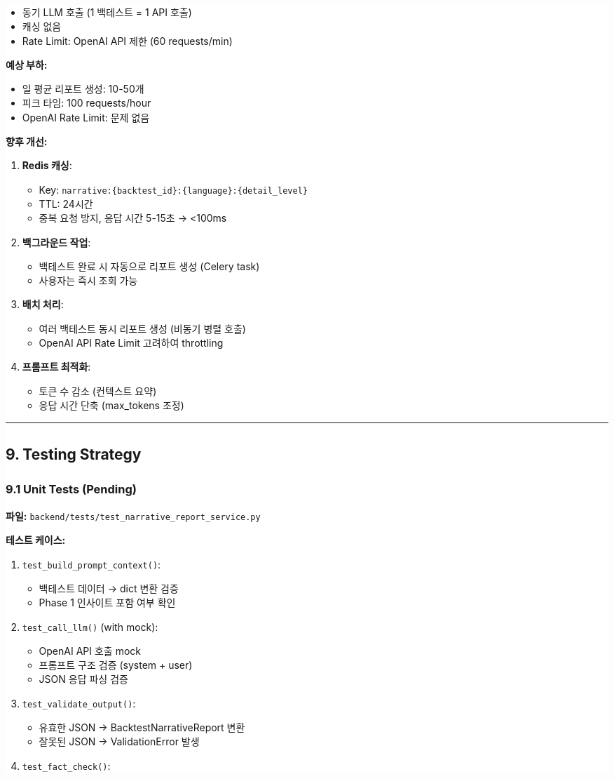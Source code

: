 - 동기 LLM 호출 (1 백테스트 = 1 API 호출)
- 캐싱 없음
- Rate Limit: OpenAI API 제한 (60 requests/min)

**예상 부하:**

- 일 평균 리포트 생성: 10-50개
- 피크 타임: 100 requests/hour
- OpenAI Rate Limit: 문제 없음

**향후 개선:**

1. **Redis 캐싱**:

   - Key: `narrative:{backtest_id}:{language}:{detail_level}`
   - TTL: 24시간
   - 중복 요청 방지, 응답 시간 5-15초 → <100ms

2. **백그라운드 작업**:

   - 백테스트 완료 시 자동으로 리포트 생성 (Celery task)
   - 사용자는 즉시 조회 가능

3. **배치 처리**:

   - 여러 백테스트 동시 리포트 생성 (비동기 병렬 호출)
   - OpenAI API Rate Limit 고려하여 throttling

4. **프롬프트 최적화**:
   - 토큰 수 감소 (컨텍스트 요약)
   - 응답 시간 단축 (max_tokens 조정)

---

## 9. Testing Strategy

### 9.1 Unit Tests (Pending)

**파일:** `backend/tests/test_narrative_report_service.py`

**테스트 케이스:**

1. `test_build_prompt_context()`:

   - 백테스트 데이터 → dict 변환 검증
   - Phase 1 인사이트 포함 여부 확인

2. `test_call_llm()` (with mock):

   - OpenAI API 호출 mock
   - 프롬프트 구조 검증 (system + user)
   - JSON 응답 파싱 검증

3. `test_validate_output()`:

   - 유효한 JSON → BacktestNarrativeReport 변환
   - 잘못된 JSON → ValidationError 발생

4. `test_fact_check()`:
